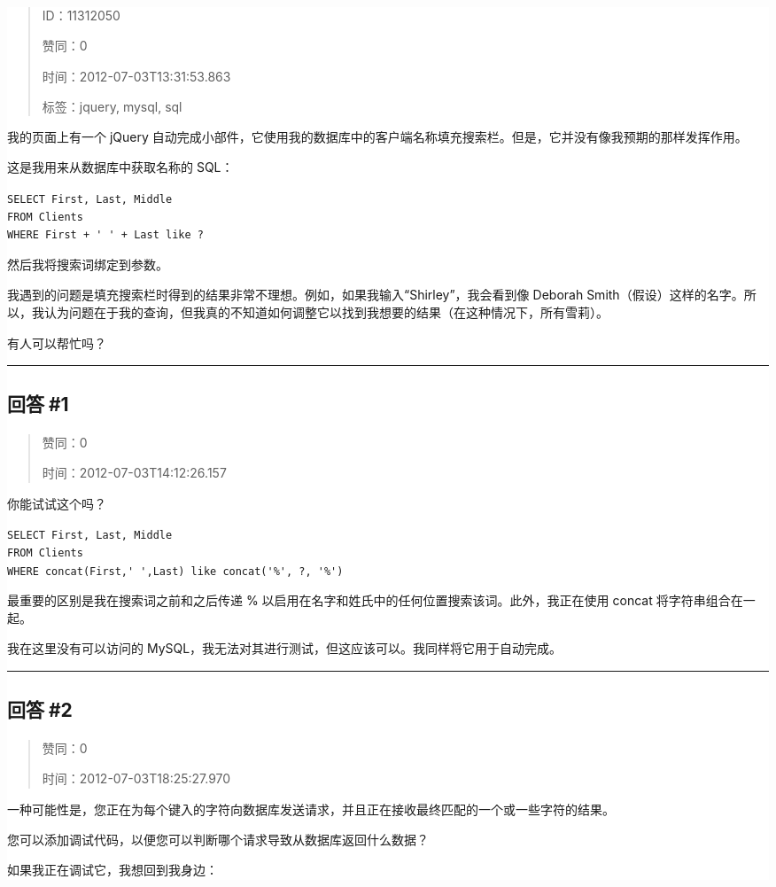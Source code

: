> ID：11312050
> 
> 赞同：0
> 
> 时间：2012-07-03T13:31:53.863
> 
> 标签：jquery, mysql, sql

我的页面上有一个 jQuery 自动完成小部件，它使用我的数据库中的客户端名称填充搜索栏。但是，它并没有像我预期的那样发挥作用。

这是我用来从数据库中获取名称的 SQL：

```
SELECT First, Last, Middle 
FROM Clients
WHERE First + ' ' + Last like ? 
```

然后我将搜索词绑定到参数。

我遇到的问题是填充搜索栏时得到的结果非常不理想。例如，如果我输入“Shirley”，我会看到像 Deborah Smith（假设）这样的名字。所以，我认为问题在于我的查询，但我真的不知道如何调整它以找到我想要的结果（在这种情况下，所有雪莉）。

有人可以帮忙吗？

* * *

## 回答 #1

> 赞同：0
> 
> 时间：2012-07-03T14:12:26.157

你能试试这个吗？

```
SELECT First, Last, Middle 
FROM Clients
WHERE concat(First,' ',Last) like concat('%', ?, '%') 
```

最重要的区别是我在搜索词之前和之后传递 % 以启用在名字和姓氏中的任何位置搜索该词。此外，我正在使用 concat 将字符串组合在一起。

我在这里没有可以访问的 MySQL，我无法对其进行测试，但这应该可以。我同样将它用于自动完成。

* * *

## 回答 #2

> 赞同：0
> 
> 时间：2012-07-03T18:25:27.970

一种可能性是，您正在为每个键入的字符向数据库发送请求，并且正在接收最终匹配的一个或一些字符的结果。

您可以添加调试代码，以便您可以判断哪个请求导致从数据库返回什么数据？

如果我正在调试它，我想回到我身边：
